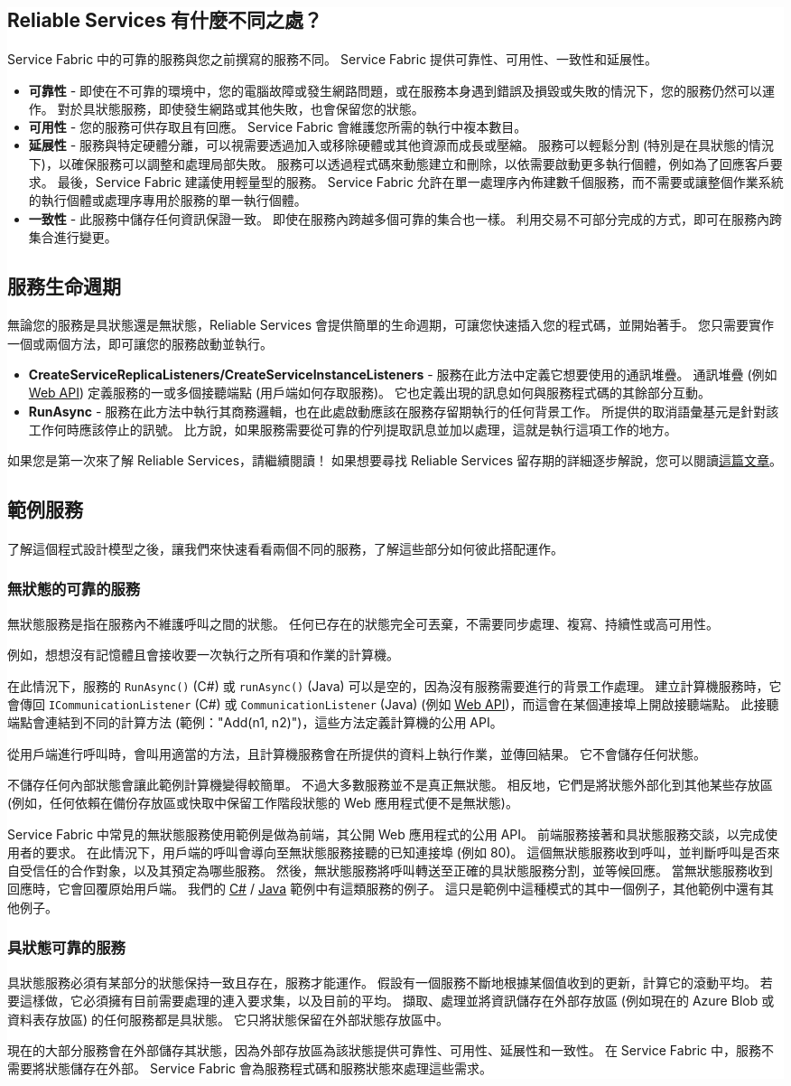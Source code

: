 ## <a name="what-makes-reliable-services-different"></a>Reliable Services 有什麼不同之處？
Service Fabric 中的可靠的服務與您之前撰寫的服務不同。 Service Fabric 提供可靠性、可用性、一致性和延展性。

* **可靠性** - 即使在不可靠的環境中，您的電腦故障或發生網路問題，或在服務本身遇到錯誤及損毀或失敗的情況下，您的服務仍然可以運作。 對於具狀態服務，即使發生網路或其他失敗，也會保留您的狀態。
* **可用性** - 您的服務可供存取且有回應。 Service Fabric 會維護您所需的執行中複本數目。
* **延展性** - 服務與特定硬體分離，可以視需要透過加入或移除硬體或其他資源而成長或壓縮。 服務可以輕鬆分割 (特別是在具狀態的情況下)，以確保服務可以調整和處理局部失敗。 服務可以透過程式碼來動態建立和刪除，以依需要啟動更多執行個體，例如為了回應客戶要求。 最後，Service Fabric 建議使用輕量型的服務。 Service Fabric 允許在單一處理序內佈建數千個服務，而不需要或讓整個作業系統的執行個體或處理序專用於服務的單一執行個體。
* **一致性** - 此服務中儲存任何資訊保證一致。 即使在服務內跨越多個可靠的集合也一樣。 利用交易不可部分完成的方式，即可在服務內跨集合進行變更。

## <a name="service-lifecycle"></a>服務生命週期
無論您的服務是具狀態還是無狀態，Reliable Services 會提供簡單的生命週期，可讓您快速插入您的程式碼，並開始著手。  您只需要實作一個或兩個方法，即可讓您的服務啟動並執行。

* **CreateServiceReplicaListeners/CreateServiceInstanceListeners** - 服務在此方法中定義它想要使用的通訊堆疊。 通訊堆疊 (例如 [Web API](service-fabric-reliable-services-communication-webapi.md)) 定義服務的一或多個接聽端點 (用戶端如何存取服務)。 它也定義出現的訊息如何與服務程式碼的其餘部分互動。
* **RunAsync** - 服務在此方法中執行其商務邏輯，也在此處啟動應該在服務存留期執行的任何背景工作。 所提供的取消語彙基元是針對該工作何時應該停止的訊號。 比方說，如果服務需要從可靠的佇列提取訊息並加以處理，這就是執行這項工作的地方。

如果您是第一次來了解 Reliable Services，請繼續閱讀！ 如果想要尋找 Reliable Services 留存期的詳細逐步解說，您可以閱讀[這篇文章](service-fabric-reliable-services-lifecycle.md)。

## <a name="example-services"></a>範例服務
了解這個程式設計模型之後，讓我們來快速看看兩個不同的服務，了解這些部分如何彼此搭配運作。

### <a name="stateless-reliable-services"></a>無狀態的可靠的服務
無狀態服務是指在服務內不維護呼叫之間的狀態。 任何已存在的狀態完全可丟棄，不需要同步處理、複寫、持續性或高可用性。

例如，想想沒有記憶體且會接收要一次執行之所有項和作業的計算機。

在此情況下，服務的 `RunAsync()` (C#) 或 `runAsync()` (Java) 可以是空的，因為沒有服務需要進行的背景工作處理。 建立計算機服務時，它會傳回 `ICommunicationListener` (C#) 或 `CommunicationListener` (Java) (例如 [Web API](service-fabric-reliable-services-communication-webapi.md))，而這會在某個連接埠上開啟接聽端點。 此接聽端點會連結到不同的計算方法 (範例："Add(n1, n2)")，這些方法定義計算機的公用 API。

從用戶端進行呼叫時，會叫用適當的方法，且計算機服務會在所提供的資料上執行作業，並傳回結果。 它不會儲存任何狀態。

不儲存任何內部狀態會讓此範例計算機變得較簡單。 不過大多數服務並不是真正無狀態。 相反地，它們是將狀態外部化到其他某些存放區 (例如，任何依賴在備份存放區或快取中保留工作階段狀態的 Web 應用程式便不是無狀態)。

Service Fabric 中常見的無狀態服務使用範例是做為前端，其公開 Web 應用程式的公用 API。 前端服務接著和具狀態服務交談，以完成使用者的要求。 在此情況下，用戶端的呼叫會導向至無狀態服務接聽的已知連接埠 (例如 80)。 這個無狀態服務收到呼叫，並判斷呼叫是否來自受信任的合作對象，以及其預定為哪些服務。  然後，無狀態服務將呼叫轉送至正確的具狀態服務分割，並等候回應。 當無狀態服務收到回應時，它會回覆原始用戶端。 我們的 [C#](https://github.com/Azure-Samples/service-fabric-dotnet-getting-started) / [Java](https://github.com/Azure-Samples/service-fabric-java-getting-started) 範例中有這類服務的例子。 這只是範例中這種模式的其中一個例子，其他範例中還有其他例子。

### <a name="stateful-reliable-services"></a>具狀態可靠的服務
具狀態服務必須有某部分的狀態保持一致且存在，服務才能運作。 假設有一個服務不斷地根據某個值收到的更新，計算它的滾動平均。 若要這樣做，它必須擁有目前需要處理的連入要求集，以及目前的平均。 擷取、處理並將資訊儲存在外部存放區 (例如現在的 Azure Blob 或資料表存放區) 的任何服務都是具狀態。 它只將狀態保留在外部狀態存放區中。

現在的大部分服務會在外部儲存其狀態，因為外部存放區為該狀態提供可靠性、可用性、延展性和一致性。 在 Service Fabric 中，服務不需要將狀態儲存在外部。 Service Fabric 會為服務程式碼和服務狀態來處理這些需求。
